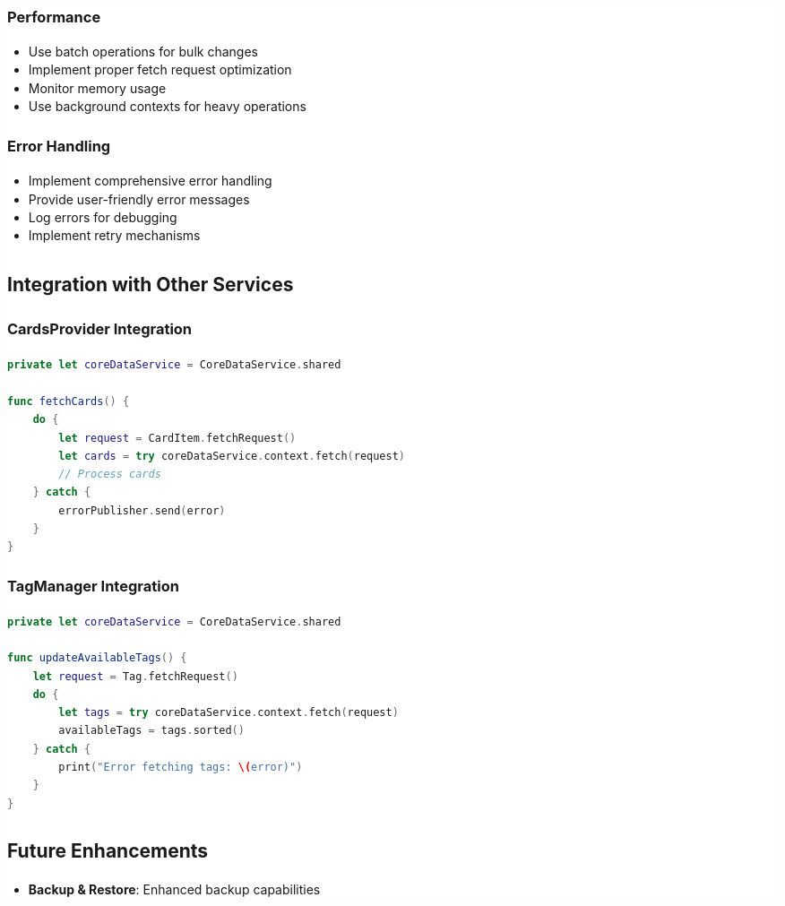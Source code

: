### Performance
- Use batch operations for bulk changes
- Implement proper fetch request optimization
- Monitor memory usage
- Use background contexts for heavy operations

### Error Handling
- Implement comprehensive error handling
- Provide user-friendly error messages
- Log errors for debugging
- Implement retry mechanisms

## Integration with Other Services

### CardsProvider Integration
```swift
private let coreDataService = CoreDataService.shared

func fetchCards() {
    do {
        let request = CardItem.fetchRequest()
        let cards = try coreDataService.context.fetch(request)
        // Process cards
    } catch {
        errorPublisher.send(error)
    }
}
```

### TagManager Integration
```swift
private let coreDataService = CoreDataService.shared

func updateAvailableTags() {
    let request = Tag.fetchRequest()
    do {
        let tags = try coreDataService.context.fetch(request)
        availableTags = tags.sorted()
    } catch {
        print("Error fetching tags: \(error)")
    }
}
```

## Future Enhancements

- **Backup & Restore**: Enhanced backup capabilities 
